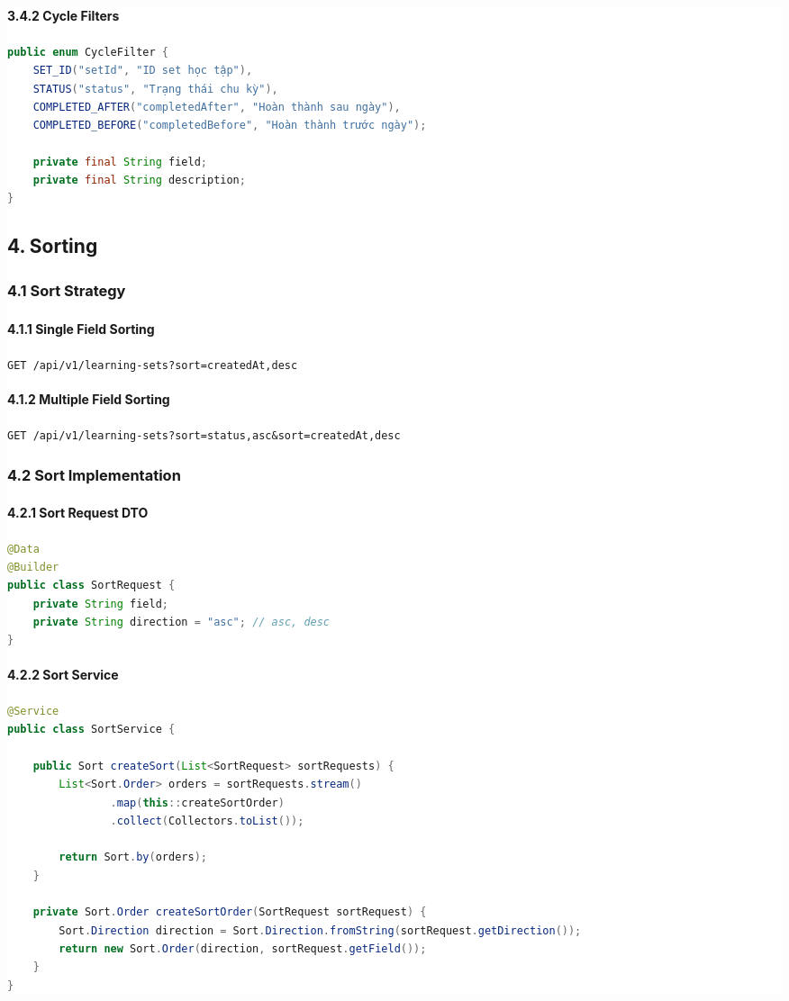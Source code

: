 #### 3.4.2 Cycle Filters
```java
public enum CycleFilter {
    SET_ID("setId", "ID set học tập"),
    STATUS("status", "Trạng thái chu kỳ"),
    COMPLETED_AFTER("completedAfter", "Hoàn thành sau ngày"),
    COMPLETED_BEFORE("completedBefore", "Hoàn thành trước ngày");
    
    private final String field;
    private final String description;
}
```

## 4. Sorting

### 4.1 Sort Strategy

#### 4.1.1 Single Field Sorting
```
GET /api/v1/learning-sets?sort=createdAt,desc
```

#### 4.1.2 Multiple Field Sorting
```
GET /api/v1/learning-sets?sort=status,asc&sort=createdAt,desc
```

### 4.2 Sort Implementation

#### 4.2.1 Sort Request DTO
```java
@Data
@Builder
public class SortRequest {
    private String field;
    private String direction = "asc"; // asc, desc
}
```

#### 4.2.2 Sort Service
```java
@Service
public class SortService {
    
    public Sort createSort(List<SortRequest> sortRequests) {
        List<Sort.Order> orders = sortRequests.stream()
                .map(this::createSortOrder)
                .collect(Collectors.toList());
        
        return Sort.by(orders);
    }
    
    private Sort.Order createSortOrder(SortRequest sortRequest) {
        Sort.Direction direction = Sort.Direction.fromString(sortRequest.getDirection());
        return new Sort.Order(direction, sortRequest.getField());
    }
}
```
